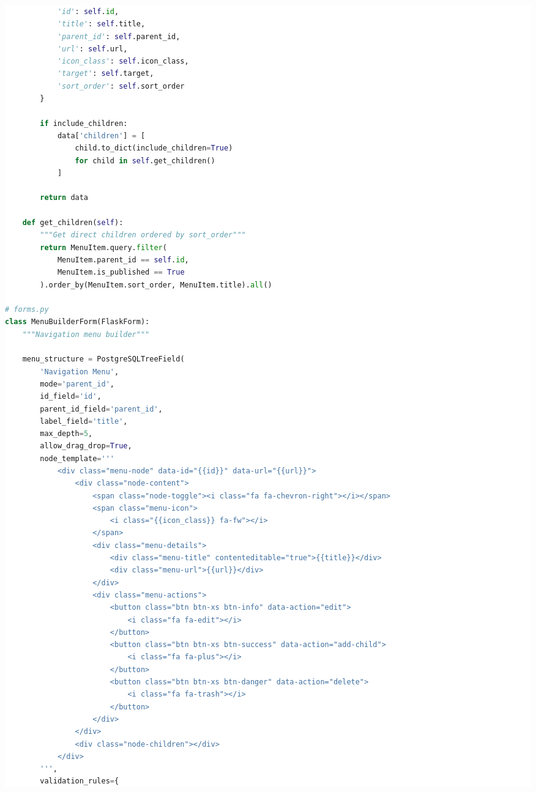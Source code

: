 ```python
            'id': self.id,
            'title': self.title,
            'parent_id': self.parent_id,
            'url': self.url,
            'icon_class': self.icon_class,
            'target': self.target,
            'sort_order': self.sort_order
        }
        
        if include_children:
            data['children'] = [
                child.to_dict(include_children=True) 
                for child in self.get_children()
            ]
        
        return data
    
    def get_children(self):
        """Get direct children ordered by sort_order"""
        return MenuItem.query.filter(
            MenuItem.parent_id == self.id,
            MenuItem.is_published == True
        ).order_by(MenuItem.sort_order, MenuItem.title).all()

# forms.py
class MenuBuilderForm(FlaskForm):
    """Navigation menu builder"""
    
    menu_structure = PostgreSQLTreeField(
        'Navigation Menu',
        mode='parent_id',
        id_field='id',
        parent_id_field='parent_id', 
        label_field='title',
        max_depth=5,
        allow_drag_drop=True,
        node_template='''
            <div class="menu-node" data-id="{{id}}" data-url="{{url}}">
                <div class="node-content">
                    <span class="node-toggle"><i class="fa fa-chevron-right"></i></span>
                    <span class="menu-icon">
                        <i class="{{icon_class}} fa-fw"></i>
                    </span>
                    <div class="menu-details">
                        <div class="menu-title" contenteditable="true">{{title}}</div>
                        <div class="menu-url">{{url}}</div>
                    </div>
                    <div class="menu-actions">
                        <button class="btn btn-xs btn-info" data-action="edit">
                            <i class="fa fa-edit"></i>
                        </button>
                        <button class="btn btn-xs btn-success" data-action="add-child">
                            <i class="fa fa-plus"></i>
                        </button>
                        <button class="btn btn-xs btn-danger" data-action="delete">
                            <i class="fa fa-trash"></i>
                        </button>
                    </div>
                </div>
                <div class="node-children"></div>
            </div>
        ''',
        validation_rules={
```
